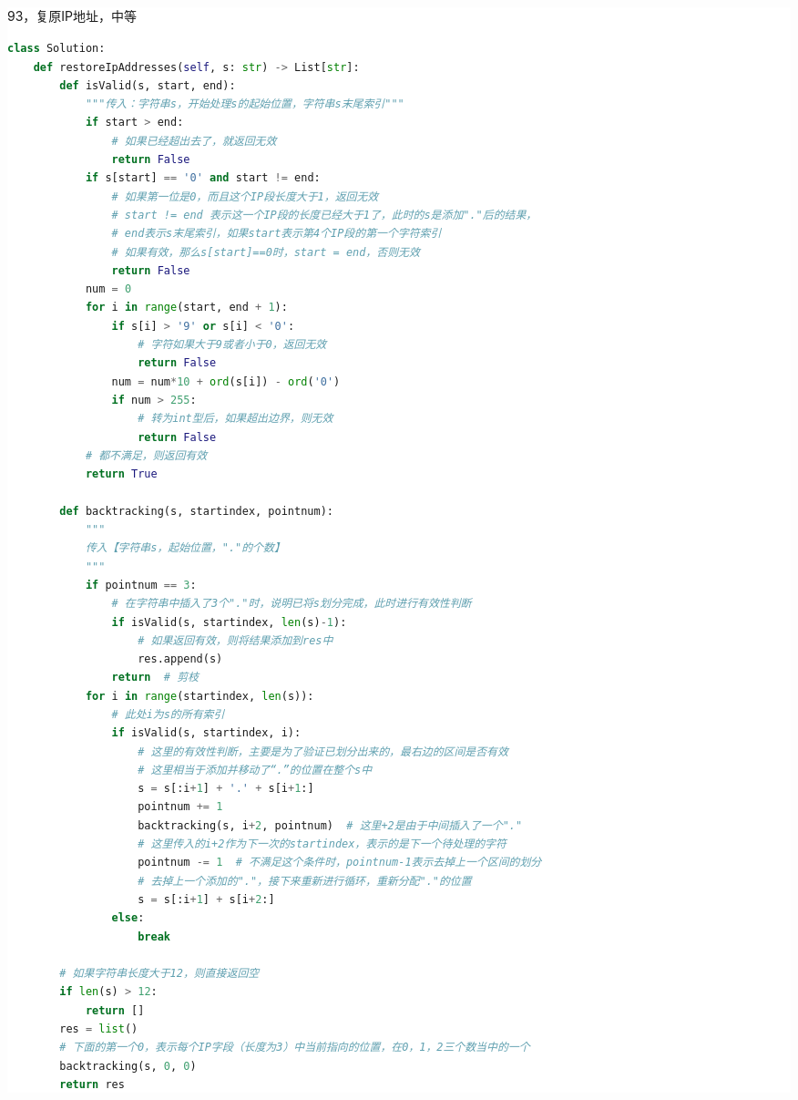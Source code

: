 

93，复原IP地址，中等

```python
class Solution:
    def restoreIpAddresses(self, s: str) -> List[str]:
        def isValid(s, start, end):
            """传入：字符串s，开始处理s的起始位置，字符串s末尾索引"""
            if start > end:
                # 如果已经超出去了，就返回无效
                return False
            if s[start] == '0' and start != end:
                # 如果第一位是0，而且这个IP段长度大于1，返回无效
                # start != end 表示这一个IP段的长度已经大于1了，此时的s是添加"."后的结果，
                # end表示s末尾索引，如果start表示第4个IP段的第一个字符索引
                # 如果有效，那么s[start]==0时，start = end，否则无效
                return False
            num = 0
            for i in range(start, end + 1):
                if s[i] > '9' or s[i] < '0':
                    # 字符如果大于9或者小于0，返回无效
                    return False
                num = num*10 + ord(s[i]) - ord('0')
                if num > 255:
                    # 转为int型后，如果超出边界，则无效
                    return False
            # 都不满足，则返回有效
            return True

        def backtracking(s, startindex, pointnum):
            """
            传入【字符串s，起始位置，"."的个数】
            """
            if pointnum == 3:
                # 在字符串中插入了3个"."时，说明已将s划分完成，此时进行有效性判断
                if isValid(s, startindex, len(s)-1):
                    # 如果返回有效，则将结果添加到res中
                    res.append(s)
                return  # 剪枝
            for i in range(startindex, len(s)):
                # 此处i为s的所有索引
                if isValid(s, startindex, i):
                    # 这里的有效性判断，主要是为了验证已划分出来的，最右边的区间是否有效
                    # 这里相当于添加并移动了“.”的位置在整个s中
                    s = s[:i+1] + '.' + s[i+1:]
                    pointnum += 1
                    backtracking(s, i+2, pointnum)  # 这里+2是由于中间插入了一个"."
                    # 这里传入的i+2作为下一次的startindex，表示的是下一个待处理的字符
                    pointnum -= 1  # 不满足这个条件时，pointnum-1表示去掉上一个区间的划分
                    # 去掉上一个添加的"."，接下来重新进行循环，重新分配"."的位置
                    s = s[:i+1] + s[i+2:]  
                else:
                    break
        
        # 如果字符串长度大于12，则直接返回空
        if len(s) > 12:
            return []
        res = list()
        # 下面的第一个0，表示每个IP字段（长度为3）中当前指向的位置，在0，1，2三个数当中的一个
        backtracking(s, 0, 0)
        return res
```
